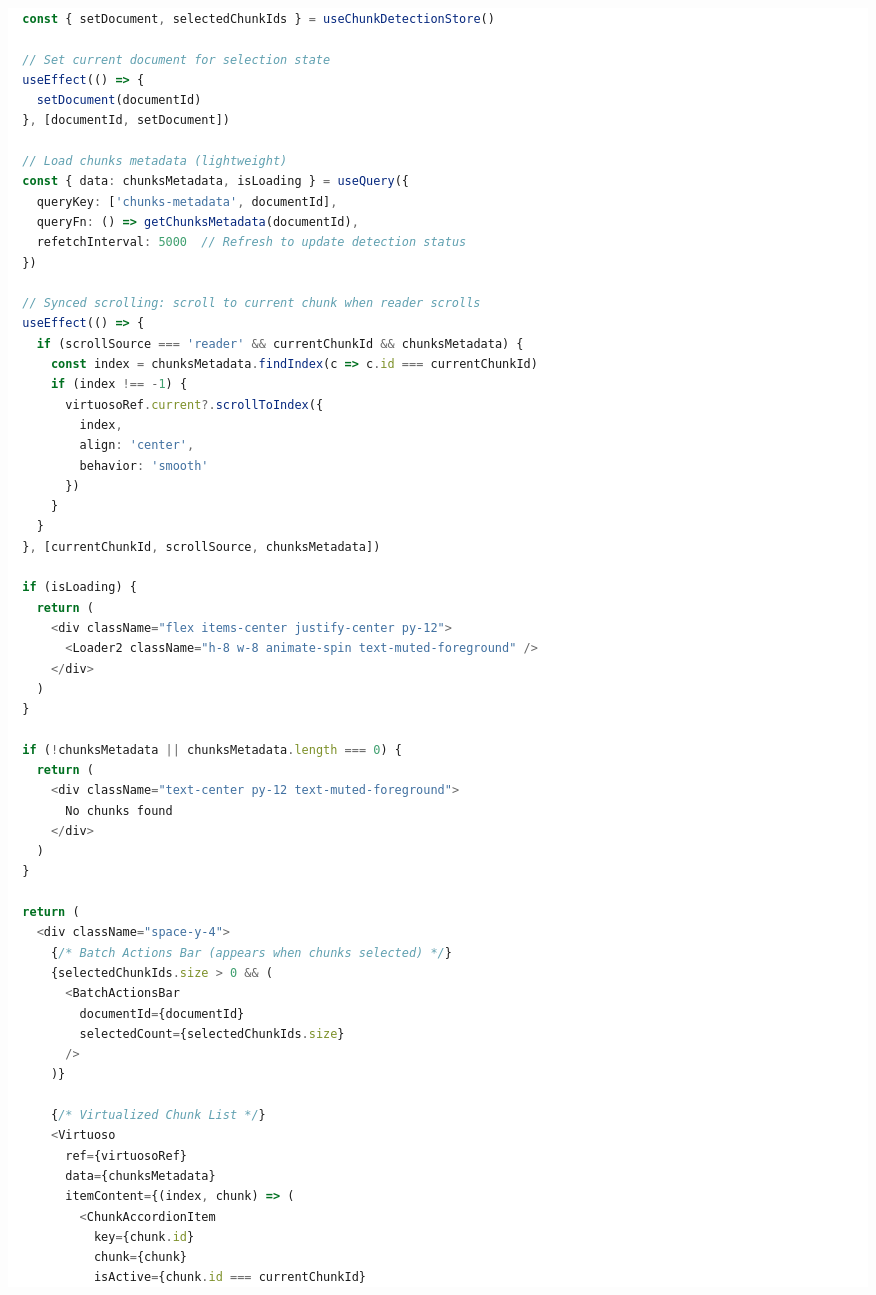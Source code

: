 ```typescript
  const { setDocument, selectedChunkIds } = useChunkDetectionStore()

  // Set current document for selection state
  useEffect(() => {
    setDocument(documentId)
  }, [documentId, setDocument])

  // Load chunks metadata (lightweight)
  const { data: chunksMetadata, isLoading } = useQuery({
    queryKey: ['chunks-metadata', documentId],
    queryFn: () => getChunksMetadata(documentId),
    refetchInterval: 5000  // Refresh to update detection status
  })

  // Synced scrolling: scroll to current chunk when reader scrolls
  useEffect(() => {
    if (scrollSource === 'reader' && currentChunkId && chunksMetadata) {
      const index = chunksMetadata.findIndex(c => c.id === currentChunkId)
      if (index !== -1) {
        virtuosoRef.current?.scrollToIndex({
          index,
          align: 'center',
          behavior: 'smooth'
        })
      }
    }
  }, [currentChunkId, scrollSource, chunksMetadata])

  if (isLoading) {
    return (
      <div className="flex items-center justify-center py-12">
        <Loader2 className="h-8 w-8 animate-spin text-muted-foreground" />
      </div>
    )
  }

  if (!chunksMetadata || chunksMetadata.length === 0) {
    return (
      <div className="text-center py-12 text-muted-foreground">
        No chunks found
      </div>
    )
  }

  return (
    <div className="space-y-4">
      {/* Batch Actions Bar (appears when chunks selected) */}
      {selectedChunkIds.size > 0 && (
        <BatchActionsBar
          documentId={documentId}
          selectedCount={selectedChunkIds.size}
        />
      )}

      {/* Virtualized Chunk List */}
      <Virtuoso
        ref={virtuosoRef}
        data={chunksMetadata}
        itemContent={(index, chunk) => (
          <ChunkAccordionItem
            key={chunk.id}
            chunk={chunk}
            isActive={chunk.id === currentChunkId}
```